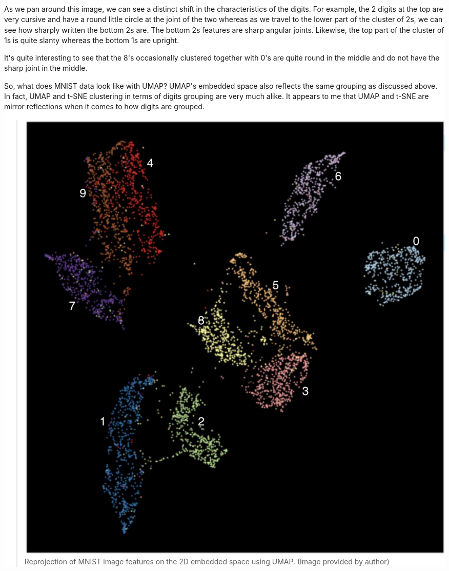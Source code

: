 As we pan around this image, we can see a distinct shift in the characteristics of the digits. For example, the 2 digits at the top are very cursive and have a round little circle at the joint of the two whereas as we travel to the lower part of the cluster of 2s, we can see how sharply written the bottom 2s are. The bottom 2s features are sharp angular joints. 
Likewise, the top part of the cluster of 1s is quite slanty whereas the bottom 1s are upright. 

It's quite interesting to see that the 8's occasionally clustered together with 0's are quite round in the middle and do not have the sharp joint in the middle. 

So, what does MNIST data look like with UMAP? UMAP's embedded space also reflects the same grouping as discussed above. In fact, UMAP and t-SNE clustering in terms of digits grouping are very much alike. It appears to me that UMAP and t-SNE are mirror reflections when it comes to how digits are grouped. 

>![](../../resources/feature-analysis/umap_mnist.jpg)
> Reprojection of MNIST image features on the 2D embedded space using UMAP. (Image provided by author)

